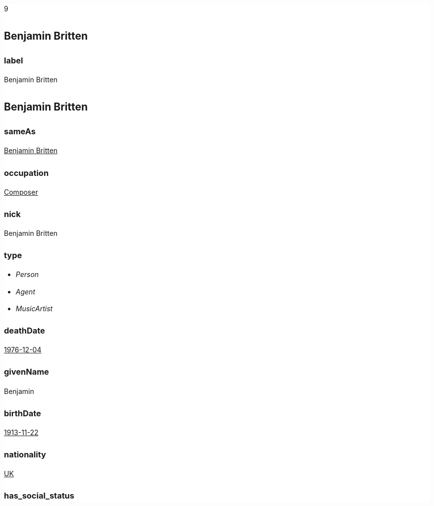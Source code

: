 9

## Benjamin Britten

### label


Benjamin Britten

## Benjamin Britten

### sameAs


[Benjamin Britten](#Benjamin-Britten)

### occupation


[Composer](#Composer)

### nick


Benjamin Britten

### type

 - *Person*

 - *Agent*

 - *MusicArtist*

### deathDate


[1976-12-04](#1976-12-04)

### givenName


Benjamin

### birthDate


[1913-11-22](#1913-11-22)

### nationality


[UK](#UK)

### has_social_status
